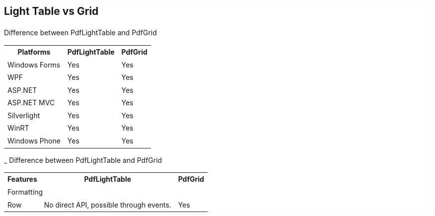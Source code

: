 ## Light Table vs Grid

Difference between PdfLightTable and PdfGrid

<table>
<tr>
<th>
Platforms</th><th>
PdfLightTable</th><th>
PdfGrid</th></tr>
<tr>
<td>
Windows Forms</td><td>
Yes</td><td>
Yes</td></tr>
<tr>
<td>
WPF</td><td>
Yes</td><td>
Yes</td></tr>
<tr>
<td>
ASP.NET</td><td>
Yes</td><td>
Yes</td></tr>
<tr>
<td>
ASP.NET MVC</td><td>
Yes</td><td>
Yes</td></tr>
<tr>
<td>
Silverlight</td><td>
Yes</td><td>
Yes</td></tr>
<tr>
<td>
WinRT</td><td>
Yes</td><td>
Yes</td></tr>
<tr>
<td>
Windows Phone</td><td>
Yes</td><td>
Yes</td></tr>
</table>
_
Difference between PdfLightTable and PdfGrid

<table>
<tr>
<th>
Features</th><th>
PdfLightTable</th><th>
PdfGrid</th></tr>
<tr>
<td colspan = "3">
Formatting</td></tr>
<tr>
<td>
Row</td><td>
No direct API, possible through events.</td><td>
Yes</td></tr>
<tr>